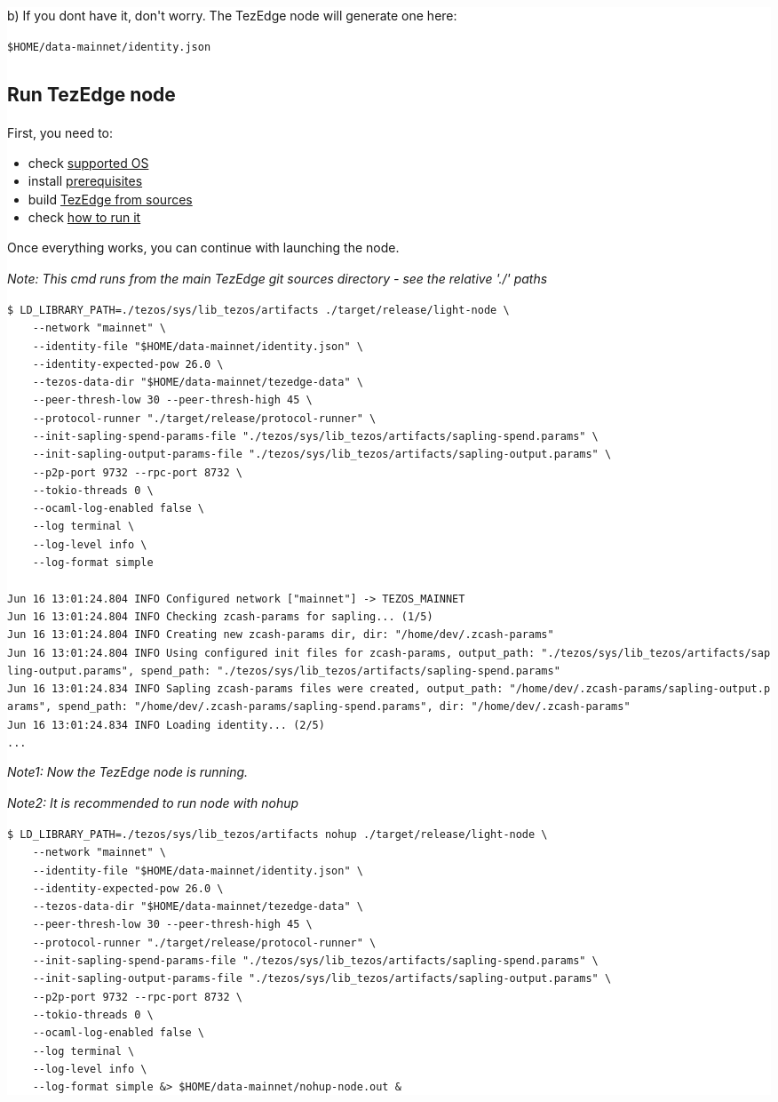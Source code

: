 b) If you dont have it, don't worry. The TezEdge node will generate one here:
```
$HOME/data-mainnet/identity.json
```

## Run TezEdge node

First, you need to:
- check [supported OS](../../README.md#supported-os-distributions)
- install [prerequisites](../../README.md#prerequisites-installation)
- build [TezEdge from sources](../../README.md#build-from-source-code)
- check [how to run it](../../README.md#how-to-run)

Once everything works, you can continue with launching the node.

_Note: This cmd runs from the main TezEdge git sources directory - see the relative './' paths_

```
$ LD_LIBRARY_PATH=./tezos/sys/lib_tezos/artifacts ./target/release/light-node \
    --network "mainnet" \
    --identity-file "$HOME/data-mainnet/identity.json" \
    --identity-expected-pow 26.0 \
    --tezos-data-dir "$HOME/data-mainnet/tezedge-data" \
    --peer-thresh-low 30 --peer-thresh-high 45 \
    --protocol-runner "./target/release/protocol-runner" \
    --init-sapling-spend-params-file "./tezos/sys/lib_tezos/artifacts/sapling-spend.params" \
    --init-sapling-output-params-file "./tezos/sys/lib_tezos/artifacts/sapling-output.params" \
    --p2p-port 9732 --rpc-port 8732 \
    --tokio-threads 0 \
    --ocaml-log-enabled false \
    --log terminal \
    --log-level info \
    --log-format simple

Jun 16 13:01:24.804 INFO Configured network ["mainnet"] -> TEZOS_MAINNET
Jun 16 13:01:24.804 INFO Checking zcash-params for sapling... (1/5)
Jun 16 13:01:24.804 INFO Creating new zcash-params dir, dir: "/home/dev/.zcash-params"
Jun 16 13:01:24.804 INFO Using configured init files for zcash-params, output_path: "./tezos/sys/lib_tezos/artifacts/sapling-output.params", spend_path: "./tezos/sys/lib_tezos/artifacts/sapling-spend.params"
Jun 16 13:01:24.834 INFO Sapling zcash-params files were created, output_path: "/home/dev/.zcash-params/sapling-output.params", spend_path: "/home/dev/.zcash-params/sapling-spend.params", dir: "/home/dev/.zcash-params"
Jun 16 13:01:24.834 INFO Loading identity... (2/5)
...
```

_Note1: Now the TezEdge node is running._

_Note2: It is recommended to run node with nohup_

```
$ LD_LIBRARY_PATH=./tezos/sys/lib_tezos/artifacts nohup ./target/release/light-node \
    --network "mainnet" \
    --identity-file "$HOME/data-mainnet/identity.json" \
    --identity-expected-pow 26.0 \
    --tezos-data-dir "$HOME/data-mainnet/tezedge-data" \
    --peer-thresh-low 30 --peer-thresh-high 45 \
    --protocol-runner "./target/release/protocol-runner" \
    --init-sapling-spend-params-file "./tezos/sys/lib_tezos/artifacts/sapling-spend.params" \
    --init-sapling-output-params-file "./tezos/sys/lib_tezos/artifacts/sapling-output.params" \
    --p2p-port 9732 --rpc-port 8732 \
    --tokio-threads 0 \
    --ocaml-log-enabled false \
    --log terminal \
    --log-level info \
    --log-format simple &> $HOME/data-mainnet/nohup-node.out &
```